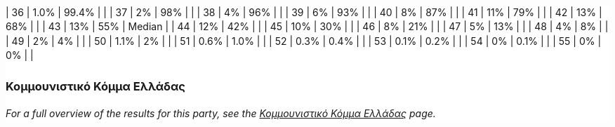 | 36 | 1.0% | 99.4% |  |
| 37 | 2% | 98% |  |
| 38 | 4% | 96% |  |
| 39 | 6% | 93% |  |
| 40 | 8% | 87% |  |
| 41 | 11% | 79% |  |
| 42 | 13% | 68% |  |
| 43 | 13% | 55% | Median |
| 44 | 12% | 42% |  |
| 45 | 10% | 30% |  |
| 46 | 8% | 21% |  |
| 47 | 5% | 13% |  |
| 48 | 4% | 8% |  |
| 49 | 2% | 4% |  |
| 50 | 1.1% | 2% |  |
| 51 | 0.6% | 1.0% |  |
| 52 | 0.3% | 0.4% |  |
| 53 | 0.1% | 0.2% |  |
| 54 | 0% | 0.1% |  |
| 55 | 0% | 0% |  |

### Κομμουνιστικό Κόμμα Ελλάδας

*For a full overview of the results for this party, see the [Κομμουνιστικό Κόμμα Ελλάδας](party-κομμουνιστικόκόμμαελλάδας.html) page.*
